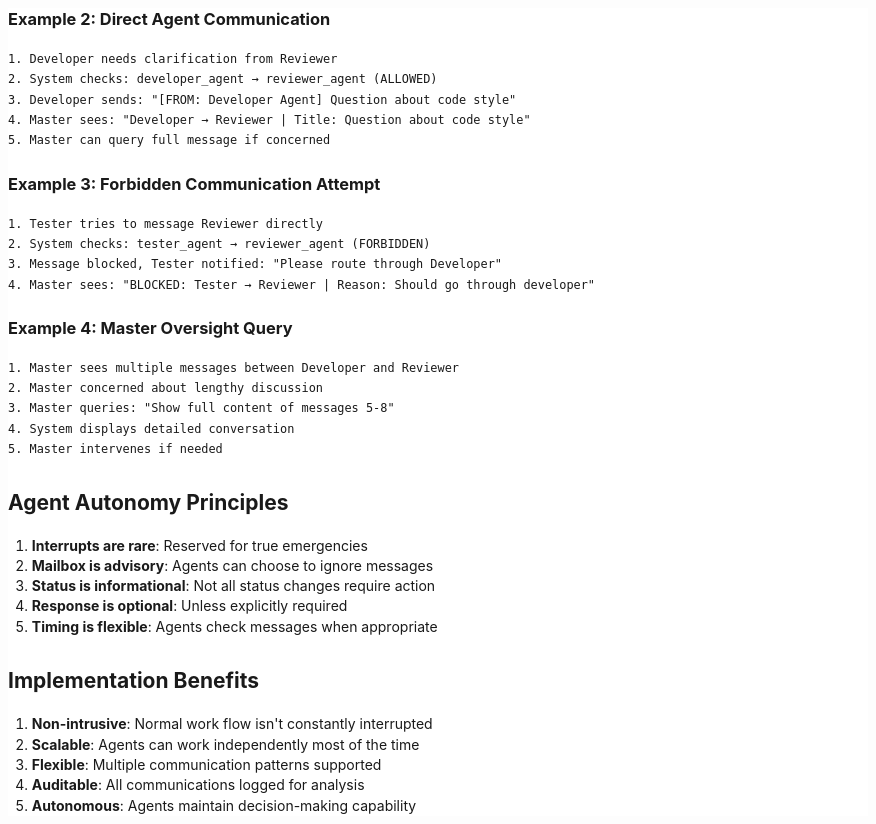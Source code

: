 ### Example 2: Direct Agent Communication
```
1. Developer needs clarification from Reviewer
2. System checks: developer_agent → reviewer_agent (ALLOWED)
3. Developer sends: "[FROM: Developer Agent] Question about code style"
4. Master sees: "Developer → Reviewer | Title: Question about code style"
5. Master can query full message if concerned
```

### Example 3: Forbidden Communication Attempt
```
1. Tester tries to message Reviewer directly
2. System checks: tester_agent → reviewer_agent (FORBIDDEN)
3. Message blocked, Tester notified: "Please route through Developer"
4. Master sees: "BLOCKED: Tester → Reviewer | Reason: Should go through developer"
```

### Example 4: Master Oversight Query
```
1. Master sees multiple messages between Developer and Reviewer
2. Master concerned about lengthy discussion
3. Master queries: "Show full content of messages 5-8"
4. System displays detailed conversation
5. Master intervenes if needed
```

## Agent Autonomy Principles

1. **Interrupts are rare**: Reserved for true emergencies
2. **Mailbox is advisory**: Agents can choose to ignore messages
3. **Status is informational**: Not all status changes require action
4. **Response is optional**: Unless explicitly required
5. **Timing is flexible**: Agents check messages when appropriate

## Implementation Benefits

1. **Non-intrusive**: Normal work flow isn't constantly interrupted
2. **Scalable**: Agents can work independently most of the time
3. **Flexible**: Multiple communication patterns supported
4. **Auditable**: All communications logged for analysis
5. **Autonomous**: Agents maintain decision-making capability